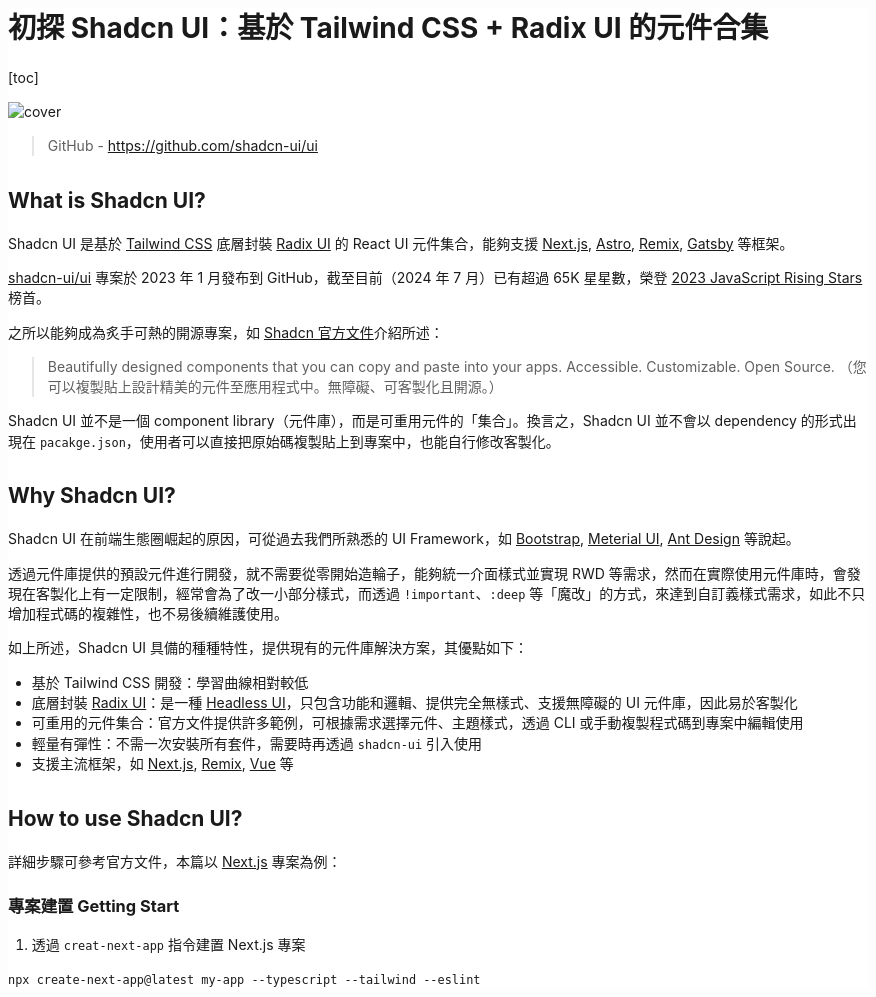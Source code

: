 # 初探 Shadcn UI：基於 Tailwind CSS + Radix UI 的元件合集

[toc]

![cover](https://hackmd.io/_uploads/B1RYAaBtA.png)
> GitHub - https://github.com/shadcn-ui/ui

## What is Shadcn UI?

Shadcn UI 是基於 [Tailwind CSS](https://github.com/tailwindlabs/tailwindcss) 底層封裝 [Radix UI](https://github.com/radix-ui/primitives) 的 React UI 元件集合，能夠支援 [Next.js](https://ui.shadcn.com/docs/installation/next), [Astro](https://ui.shadcn.com/docs/installation/astro), [Remix](https://ui.shadcn.com/docs/installation/remix), [Gatsby](https://ui.shadcn.com/docs/installation/gatsby) 等框架。

[shadcn-ui/ui](https://github.com/shadcn-ui/ui) 專案於 2023 年 1 月發布到 GitHub，截至目前（2024 年 7 月）已有超過 65K 星星數，榮登 [2023 JavaScript Rising Stars](https://risingstars.js.org/2023/en) 榜首。

之所以能夠成為炙手可熱的開源專案，如 [Shadcn 官方文件](https://ui.shadcn.com/docs)介紹所述：

> Beautifully designed components that you can copy and paste into your apps. Accessible. Customizable. Open Source.
> （您可以複製貼上設計精美的元件至應用程式中。無障礙、可客製化且開源。）

Shadcn UI 並不是一個 component library（元件庫），而是可重用元件的「集合」。換言之，Shadcn UI 並不會以 dependency 的形式出現在 `pacakge.json`，使用者可以直接把原始碼複製貼上到專案中，也能自行修改客製化。

## Why Shadcn UI?

Shadcn UI 在前端生態圈崛起的原因，可從過去我們所熟悉的 UI Framework，如 [Bootstrap](https://getbootstrap.com/), [Meterial UI](https://mui.com/), [Ant Design](https://ant.design/) 等說起。

透過元件庫提供的預設元件進行開發，就不需要從零開始造輪子，能夠統一介面樣式並實現 RWD 等需求，然而在實際使用元件庫時，會發現在客製化上有一定限制，經常會為了改一小部分樣式，而透過 `!important`、`:deep` 等「魔改」的方式，來達到自訂義樣式需求，如此不只增加程式碼的複雜性，也不易後續維護使用。

如上所述，Shadcn UI 具備的種種特性，提供現有的元件庫解決方案，其優點如下：

+ 基於 Tailwind CSS 開發：學習曲線相對較低
+ 底層封裝 [Radix UI](https://www.radix-ui.com/primitives)：是一種 [Headless UI](https://headlessui.com/)，只包含功能和邏輯、提供完全無樣式、支援無障礙的 UI 元件庫，因此易於客製化
+ 可重用的元件集合：官方文件提供許多範例，可根據需求選擇元件、主題樣式，透過 CLI 或手動複製程式碼到專案中編輯使用
+ 輕量有彈性：不需一次安裝所有套件，需要時再透過 `shadcn-ui` 引入使用
+ 支援主流框架，如 [Next.js](https://ui.shadcn.com/docs/installation/next), [Remix](https://ui.shadcn.com/docs/installation/remix), [Vue](https://www.shadcn-vue.com/) 等

## How to use Shadcn UI?

詳細步驟可參考官方文件，本篇以 [Next.js](https://ui.shadcn.com/docs/installation/next) 專案為例：

### 專案建置 Getting Start

1. 透過 `creat-next-app` 指令建置 Next.js 專案

```
npx create-next-app@latest my-app --typescript --tailwind --eslint
```
